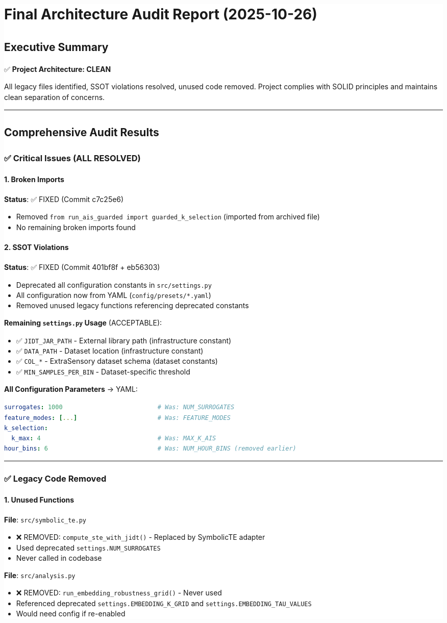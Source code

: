 # Final Architecture Audit Report (2025-10-26)

## Executive Summary
✅ **Project Architecture: CLEAN**

All legacy files identified, SSOT violations resolved, unused code removed. Project complies with SOLID principles and maintains clean separation of concerns.

---

## Comprehensive Audit Results

### ✅ Critical Issues (ALL RESOLVED)

#### 1. Broken Imports
**Status**: ✅ FIXED (Commit c7c25e6)
- Removed `from run_ais_guarded import guarded_k_selection` (imported from archived file)
- No remaining broken imports found

#### 2. SSOT Violations
**Status**: ✅ FIXED (Commit 401bf8f + eb56303)
- Deprecated all configuration constants in `src/settings.py`
- All configuration now from YAML (`config/presets/*.yaml`)
- Removed unused legacy functions referencing deprecated constants

**Remaining `settings.py` Usage** (ACCEPTABLE):
- ✅ `JIDT_JAR_PATH` - External library path (infrastructure constant)
- ✅ `DATA_PATH` - Dataset location (infrastructure constant)
- ✅ `COL_*` - ExtraSensory dataset schema (dataset constants)
- ✅ `MIN_SAMPLES_PER_BIN` - Dataset-specific threshold

**All Configuration Parameters** → YAML:
```yaml
surrogates: 1000                          # Was: NUM_SURROGATES
feature_modes: [...]                      # Was: FEATURE_MODES
k_selection:
  k_max: 4                                # Was: MAX_K_AIS
hour_bins: 6                              # Was: NUM_HOUR_BINS (removed earlier)
```

---

### ✅ Legacy Code Removed

#### 1. Unused Functions
**File**: `src/symbolic_te.py`
- ❌ REMOVED: `compute_ste_with_jidt()` - Replaced by SymbolicTE adapter
- Used deprecated `settings.NUM_SURROGATES`
- Never called in codebase

**File**: `src/analysis.py`
- ❌ REMOVED: `run_embedding_robustness_grid()` - Never used
- Referenced deprecated `settings.EMBEDDING_K_GRID` and `settings.EMBEDDING_TAU_VALUES`
- Would need config if re-enabled
